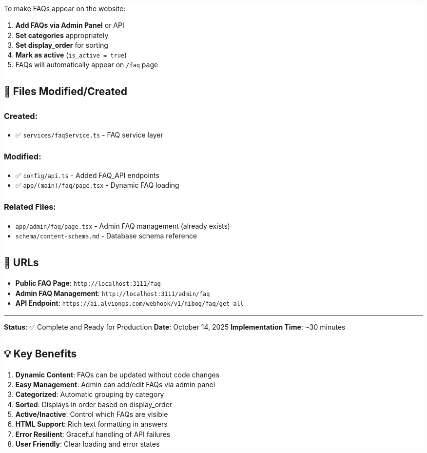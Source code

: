 To make FAQs appear on the website:

1. **Add FAQs via Admin Panel** or API
2. **Set categories** appropriately
3. **Set display_order** for sorting
4. **Mark as active** (`is_active = true`)
5. FAQs will automatically appear on `/faq` page

## 📁 Files Modified/Created

### Created:
- ✅ `services/faqService.ts` - FAQ service layer

### Modified:
- ✅ `config/api.ts` - Added FAQ_API endpoints
- ✅ `app/(main)/faq/page.tsx` - Dynamic FAQ loading

### Related Files:
- `app/admin/faq/page.tsx` - Admin FAQ management (already exists)
- `schema/content-schema.md` - Database schema reference

## 🔗 URLs

- **Public FAQ Page**: `http://localhost:3111/faq`
- **Admin FAQ Management**: `http://localhost:3111/admin/faq`
- **API Endpoint**: `https://ai.alviongs.com/webhook/v1/nibog/faq/get-all`

---

**Status**: ✅ Complete and Ready for Production
**Date**: October 14, 2025
**Implementation Time**: ~30 minutes

## 💡 Key Benefits

1. **Dynamic Content**: FAQs can be updated without code changes
2. **Easy Management**: Admin can add/edit FAQs via admin panel
3. **Categorized**: Automatic grouping by category
4. **Sorted**: Displays in order based on display_order
5. **Active/Inactive**: Control which FAQs are visible
6. **HTML Support**: Rich text formatting in answers
7. **Error Resilient**: Graceful handling of API failures
8. **User Friendly**: Clear loading and error states

